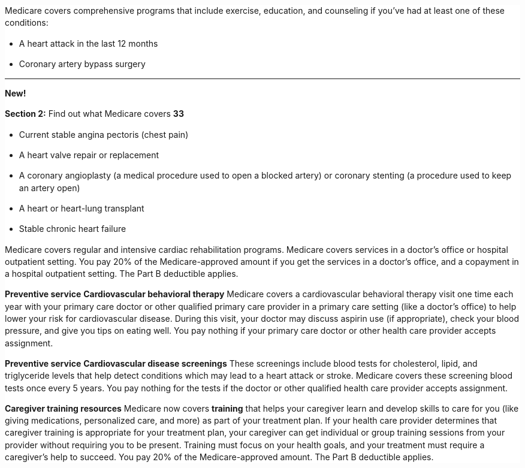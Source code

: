 Medicare covers comprehensive programs that include exercise, education,
and counseling if you’ve had at least one of these conditions:

- A heart attack in the last 12 months

- Coronary artery bypass surgery


-----

**New!**


**Section 2:** Find out what Medicare covers **33**

- Current stable angina pectoris (chest pain)

- A heart valve repair or replacement

- A coronary angioplasty (a medical procedure used to open a blocked
artery) or coronary stenting (a procedure used to keep an artery open)

- A heart or heart-lung transplant

- Stable chronic heart failure

Medicare covers regular and intensive cardiac rehabilitation programs.
Medicare covers services in a doctor’s office or hospital outpatient setting.
You pay 20% of the Medicare-approved amount if you get the services in a
doctor’s office, and a copayment in a hospital outpatient setting. The Part B
deductible applies.

**Preventive service**
**Cardiovascular behavioral therapy**
Medicare covers a cardiovascular behavioral therapy visit one time each
year with your primary care doctor or other qualified primary care provider
in a primary care setting (like a doctor’s office) to help lower your risk for
cardiovascular disease. During this visit, your doctor may discuss aspirin use (if
appropriate), check your blood pressure, and give you tips on eating well. You
pay nothing if your primary care doctor or other health care provider accepts
assignment.

**Preventive service**
**Cardiovascular disease screenings**
These screenings include blood tests for cholesterol, lipid, and triglyceride
levels that help detect conditions which may lead to a heart attack or stroke.
Medicare covers these screening blood tests once every 5 years. You pay
nothing for the tests if the doctor or other qualified health care provider
accepts assignment.

**Caregiver training resources**
Medicare now covers **training** that helps your caregiver learn and develop
skills to care for you (like giving medications, personalized care, and more)
as part of your treatment plan. If your health care provider determines that
caregiver training is appropriate for your treatment plan, your caregiver
can get individual or group training sessions from your provider without
requiring you to be present. Training must focus on your health goals, and
your treatment must require a caregiver’s help to succeed. You pay 20% of the
Medicare-approved amount. The Part B deductible applies.
